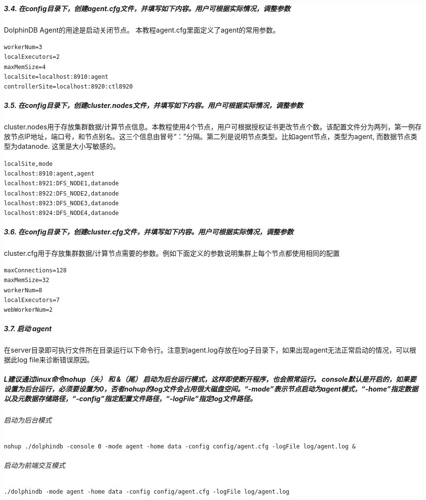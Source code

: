 ##### 3.4. 在config目录下，创建agent.cfg文件，并填写如下内容。用户可根据实际情况，调整参数

DolphinDB Agent的用途是启动关闭节点。  本教程agent.cfg里面定义了agent的常用参数。
```
workerNum=3
localExecutors=2
maxMemSize=4
localSite=localhost:8910:agent
controllerSite=localhost:8920:ctl8920
```

##### 3.5. 在config目录下，创建cluster.nodes文件，并填写如下内容。用户可根据实际情况，调整参数
cluster.nodes用于存放集群数据/计算节点信息。本教程使用4个节点，用户可根据授权证书更改节点个数。该配置文件分为两列，第一例存放节点IP地址，端口号，和节点别名。这三个信息由冒号“：”分隔。第二列是说明节点类型。比如agent节点，类型为agent,
而数据节点类型为datanode. 这里是大小写敏感的。

```
localSite,mode
localhost:8910:agent,agent
localhost:8921:DFS_NODE1,datanode
localhost:8922:DFS_NODE2,datanode
localhost:8923:DFS_NODE3,datanode
localhost:8924:DFS_NODE4,datanode
```

##### 3.6. 在config目录下，创建cluster.cfg文件，并填写如下内容。用户可根据实际情况，调整参数
cluster.cfg用于存放集群数据/计算节点需要的参数。例如下面定义的参数说明集群上每个节点都使用相同的配置
```
maxConnections=128
maxMemSize=32
workerNum=8
localExecutors=7
webWorkerNum=2
```

##### 3.7. 启动 agent

在server目录即可执行文件所在目录运行以下命令行。注意到agent.log存放在log子目录下，如果出现agent无法正常启动的情况，可以根据此log file来诊断错误原因。

##### L建议通过linux命令**nohup**（头） 和 **&**（尾） 启动为后台运行模式，这样即使断开程序，也会照常运行。 console默认是开启的，如果要设置为后台运行，必须要设置为0，否者nohup的log文件会占用很大磁盘空间。“-mode”表示节点启动为agent模式，“-home”指定数据以及元数据存储路径，“-config”指定配置文件路径，“-logFile”指定log文件路径。

###### 启动为后台模式
```
nohup ./dolphindb -console 0 -mode agent -home data -config config/agent.cfg -logFile log/agent.log &
```

###### 启动为前端交互模式

```
./dolphindb -mode agent -home data -config config/agent.cfg -logFile log/agent.log
```
